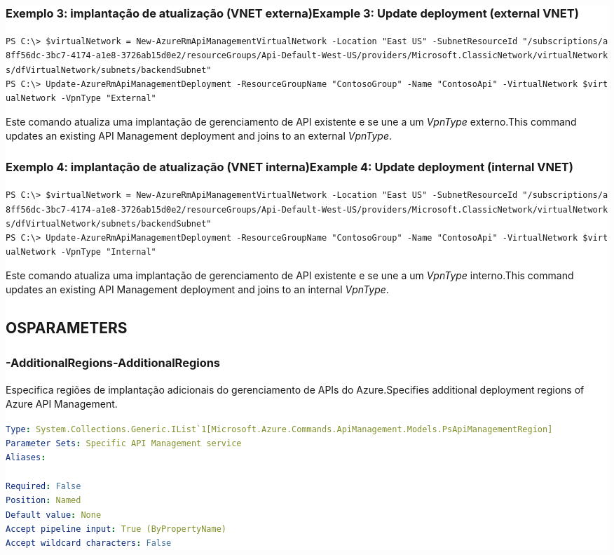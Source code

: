 ### <span data-ttu-id="93b0f-114">Exemplo 3: implantação de atualização (VNET externa)</span><span class="sxs-lookup"><span data-stu-id="93b0f-114">Example 3: Update deployment (external VNET)</span></span>
```
PS C:\> $virtualNetwork = New-AzureRmApiManagementVirtualNetwork -Location "East US" -SubnetResourceId "/subscriptions/a8ff56dc-3bc7-4174-a1e8-3726ab15d0e2/resourceGroups/Api-Default-West-US/providers/Microsoft.ClassicNetwork/virtualNetworks/dfVirtualNetwork/subnets/backendSubnet"
PS C:\> Update-AzureRmApiManagementDeployment -ResourceGroupName "ContosoGroup" -Name "ContosoApi" -VirtualNetwork $virtualNetwork -VpnType "External"
```

<span data-ttu-id="93b0f-115">Este comando atualiza uma implantação de gerenciamento de API existente e se une a um *VpnType* externo.</span><span class="sxs-lookup"><span data-stu-id="93b0f-115">This command updates an existing API Management deployment and joins to an external *VpnType*.</span></span>

### <span data-ttu-id="93b0f-116">Exemplo 4: implantação de atualização (VNET interna)</span><span class="sxs-lookup"><span data-stu-id="93b0f-116">Example 4: Update deployment (internal VNET)</span></span>
```
PS C:\> $virtualNetwork = New-AzureRmApiManagementVirtualNetwork -Location "East US" -SubnetResourceId "/subscriptions/a8ff56dc-3bc7-4174-a1e8-3726ab15d0e2/resourceGroups/Api-Default-West-US/providers/Microsoft.ClassicNetwork/virtualNetworks/dfVirtualNetwork/subnets/backendSubnet"
PS C:\> Update-AzureRmApiManagementDeployment -ResourceGroupName "ContosoGroup" -Name "ContosoApi" -VirtualNetwork $virtualNetwork -VpnType "Internal"
```

<span data-ttu-id="93b0f-117">Este comando atualiza uma implantação de gerenciamento de API existente e se une a um *VpnType* interno.</span><span class="sxs-lookup"><span data-stu-id="93b0f-117">This command updates an existing API Management deployment and joins to an internal *VpnType*.</span></span>

## <span data-ttu-id="93b0f-118">OS</span><span class="sxs-lookup"><span data-stu-id="93b0f-118">PARAMETERS</span></span>

### <span data-ttu-id="93b0f-119">-AdditionalRegions</span><span class="sxs-lookup"><span data-stu-id="93b0f-119">-AdditionalRegions</span></span>
<span data-ttu-id="93b0f-120">Especifica regiões de implantação adicionais do gerenciamento de APIs do Azure.</span><span class="sxs-lookup"><span data-stu-id="93b0f-120">Specifies additional deployment regions of Azure API Management.</span></span>

```yaml
Type: System.Collections.Generic.IList`1[Microsoft.Azure.Commands.ApiManagement.Models.PsApiManagementRegion]
Parameter Sets: Specific API Management service
Aliases: 

Required: False
Position: Named
Default value: None
Accept pipeline input: True (ByPropertyName)
Accept wildcard characters: False
```
